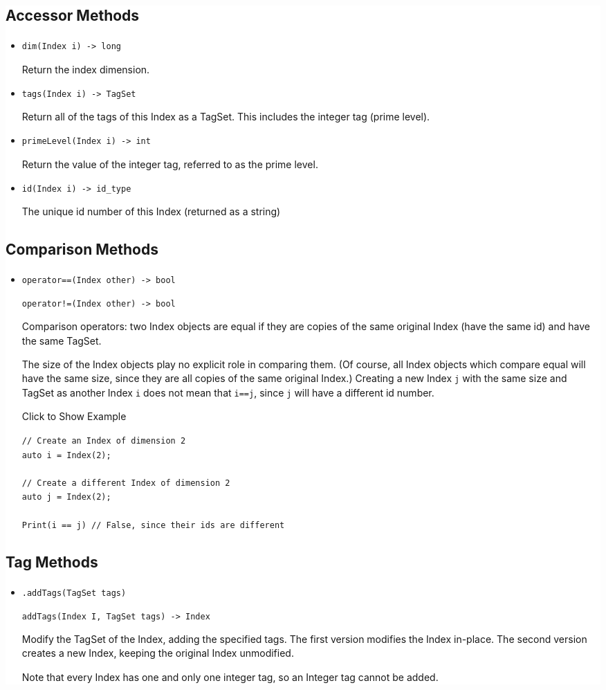 ## Accessor Methods ##

* `dim(Index i) -> long` 

  Return the index dimension.

* `tags(Index i) -> TagSet`

  Return all of the tags of this Index as a TagSet. This includes
  the integer tag (prime level).

* `primeLevel(Index i) -> int` 

  Return the value of the integer tag, referred to as the prime level.

* `id(Index i) -> id_type`

  The unique id number of this Index (returned as a string)

## Comparison Methods ##

* `operator==(Index other) -> bool`

  `operator!=(Index other) -> bool`

  Comparison operators: two Index objects are equal if they are copies of the
  same original Index (have the same id) and have the same TagSet.

  The size of the Index objects play no explicit role in comparing them. (Of course,
  all Index objects which compare equal will have the same size, since they
  are all copies of the same original Index.)
  Creating a new Index `j` with the same size and TagSet
  as another Index `i` does not mean that `i==j`, since `j` will have a different
  id number.

  <div class="example_clicker">Click to Show Example</div>

      // Create an Index of dimension 2
      auto i = Index(2);

      // Create a different Index of dimension 2
      auto j = Index(2);

      Print(i == j) // False, since their ids are different

## Tag Methods ##

* `.addTags(TagSet tags)`

  `addTags(Index I, TagSet tags) -> Index`

   Modify the TagSet of the Index, adding the specified tags. The first
   version modifies the Index in-place. The second
   version creates a new Index, keeping the original Index unmodified.

   Note that every Index has one and only one integer tag, so an Integer 
   tag cannot be added.
